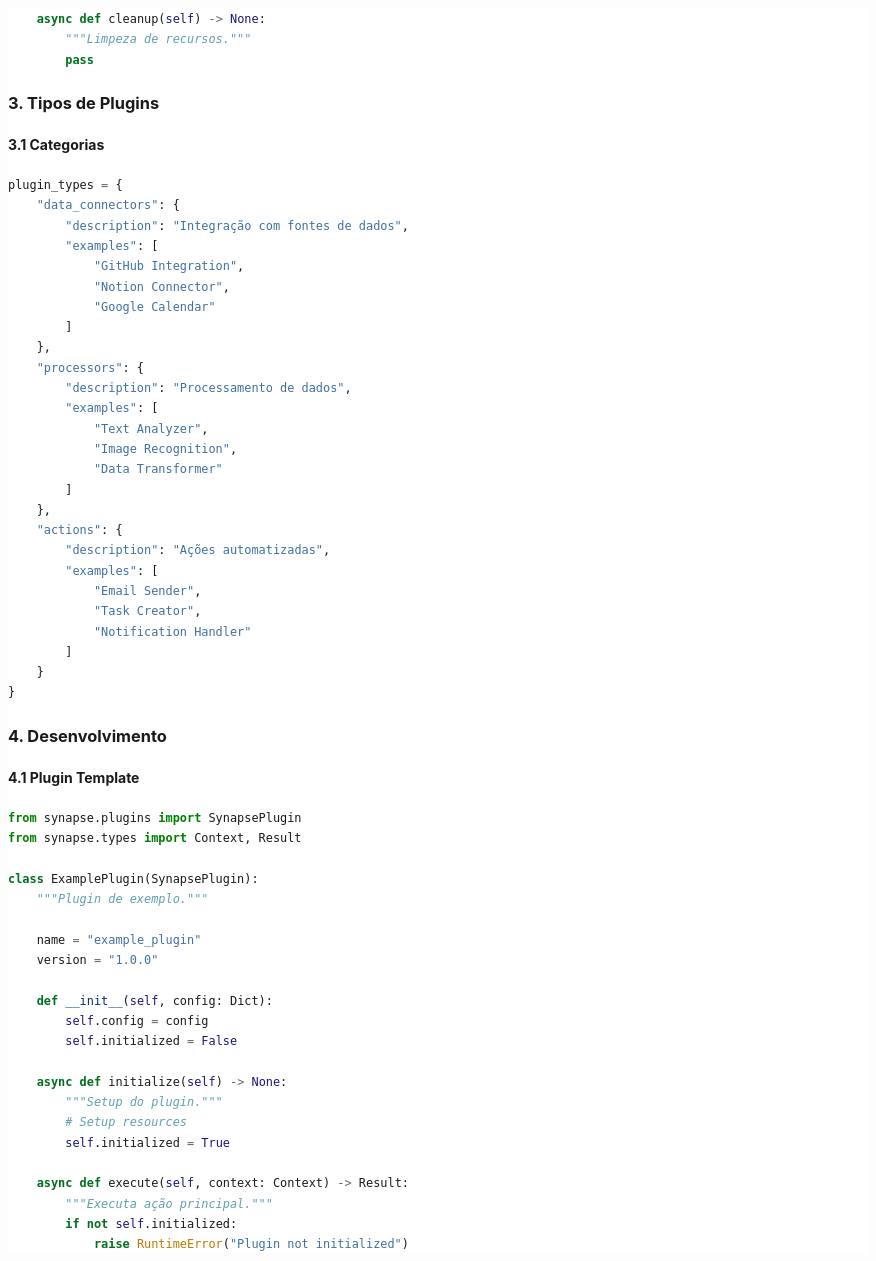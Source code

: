 ```python
    async def cleanup(self) -> None:
        """Limpeza de recursos."""
        pass
```

### 3. Tipos de Plugins

#### 3.1 Categorias
```python
plugin_types = {
    "data_connectors": {
        "description": "Integração com fontes de dados",
        "examples": [
            "GitHub Integration",
            "Notion Connector",
            "Google Calendar"
        ]
    },
    "processors": {
        "description": "Processamento de dados",
        "examples": [
            "Text Analyzer",
            "Image Recognition",
            "Data Transformer"
        ]
    },
    "actions": {
        "description": "Ações automatizadas",
        "examples": [
            "Email Sender",
            "Task Creator",
            "Notification Handler"
        ]
    }
}
```

### 4. Desenvolvimento

#### 4.1 Plugin Template
```python
from synapse.plugins import SynapsePlugin
from synapse.types import Context, Result

class ExamplePlugin(SynapsePlugin):
    """Plugin de exemplo."""
    
    name = "example_plugin"
    version = "1.0.0"
    
    def __init__(self, config: Dict):
        self.config = config
        self.initialized = False
    
    async def initialize(self) -> None:
        """Setup do plugin."""
        # Setup resources
        self.initialized = True
    
    async def execute(self, context: Context) -> Result:
        """Executa ação principal."""
        if not self.initialized:
            raise RuntimeError("Plugin not initialized")
```
